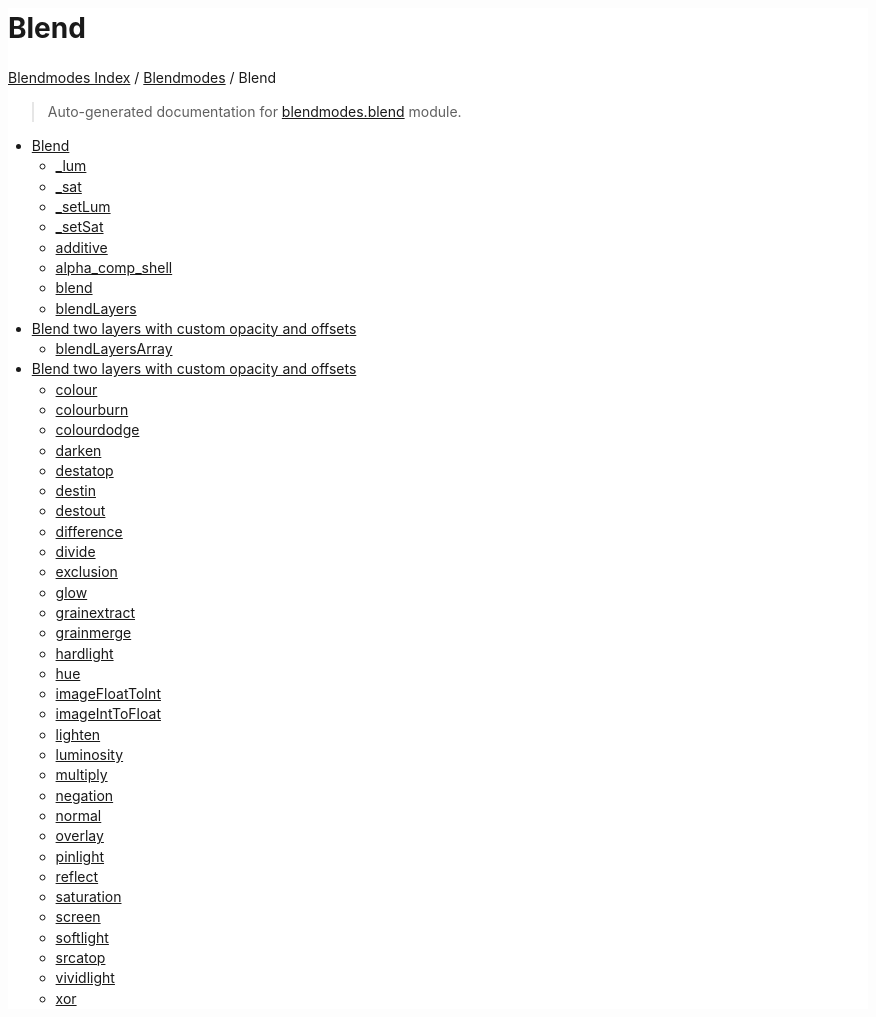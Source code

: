 # Blend

[Blendmodes Index](../README.md#blendmodes-index) / [Blendmodes](./index.md#blendmodes) / Blend

> Auto-generated documentation for [blendmodes.blend](../../../blendmodes/blend.py) module.

- [Blend](#blend)
  - [_lum](#_lum)
  - [_sat](#_sat)
  - [_setLum](#_setlum)
  - [_setSat](#_setsat)
  - [additive](#additive)
  - [alpha_comp_shell](#alpha_comp_shell)
  - [blend](#blend)
  - [blendLayers](#blendlayers)
- [Blend two layers with custom opacity and offsets](#blend-two-layers-with-custom-opacity-and-offsets)
  - [blendLayersArray](#blendlayersarray)
- [Blend two layers with custom opacity and offsets](#blend-two-layers-with-custom-opacity-and-offsets-1)
  - [colour](#colour)
  - [colourburn](#colourburn)
  - [colourdodge](#colourdodge)
  - [darken](#darken)
  - [destatop](#destatop)
  - [destin](#destin)
  - [destout](#destout)
  - [difference](#difference)
  - [divide](#divide)
  - [exclusion](#exclusion)
  - [glow](#glow)
  - [grainextract](#grainextract)
  - [grainmerge](#grainmerge)
  - [hardlight](#hardlight)
  - [hue](#hue)
  - [imageFloatToInt](#imagefloattoint)
  - [imageIntToFloat](#imageinttofloat)
  - [lighten](#lighten)
  - [luminosity](#luminosity)
  - [multiply](#multiply)
  - [negation](#negation)
  - [normal](#normal)
  - [overlay](#overlay)
  - [pinlight](#pinlight)
  - [reflect](#reflect)
  - [saturation](#saturation)
  - [screen](#screen)
  - [softlight](#softlight)
  - [srcatop](#srcatop)
  - [vividlight](#vividlight)
  - [xor](#xor)
